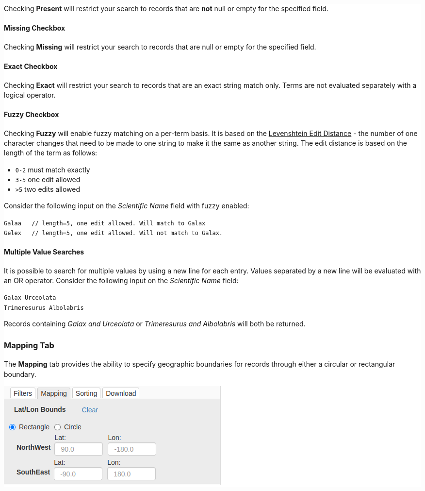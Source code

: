 Checking **Present** will restrict your search to records that are **not** null or empty for the specified field.

#### Missing Checkbox

Checking **Missing** will restrict your search to records that are null or empty for the specified field.

#### Exact Checkbox

Checking **Exact** will restrict your search to records that are an exact string match only. 
Terms are not evaluated separately with a logical operator. 

#### Fuzzy Checkbox

Checking **Fuzzy** will enable fuzzy matching on a per-term basis. 
It is based on the [Levenshtein Edit Distance](https://en.wikipedia.org/wiki/Levenshtein_distance#:~:text=Informally%2C%20the%20Levenshtein%20distance%20between,considered%20this%20distance%20in%201965.) - the number of one character changes that need to be made to one string to make it the same as another string.
The edit distance is based on the length of the term as follows:  

- `0-2` must match exactly
- `3-5` one edit allowed
- `>5` two edits allowed

Consider the following input on the _Scientific Name_ field with fuzzy enabled:

    Galaa   // length=5, one edit allowed. Will match to Galax
    Gelex   // length=5, one edit allowed. Will not match to Galax.

#### Multiple Value Searches
It is possible to search for multiple values by using a new line for each entry. Values separated by a new line will be evaluated with an OR operator. 
Consider the following input on the _Scientific Name_ field:
        
    Galax Urceolata
    Trimeresurus Albolabris

Records containing _Galax and Urceolata_ or _Trimeresurus and Albolabris_ will both be returned.

### Mapping Tab

The **Mapping** tab provides the ability to specify geographic boundaries for records through either a circular or rectangular boundary.  

![mapping tab](../assets/mapping.png)

